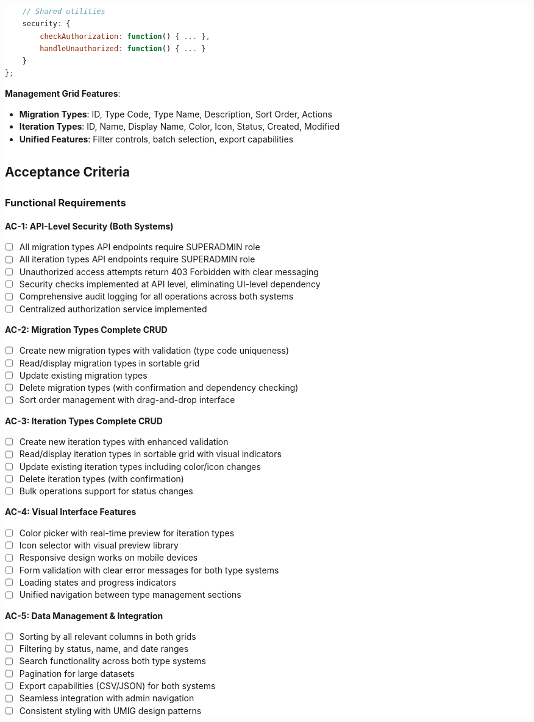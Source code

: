 ```javascript
    // Shared utilities
    security: {
        checkAuthorization: function() { ... },
        handleUnauthorized: function() { ... }
    }
};
```

**Management Grid Features**:

- **Migration Types**: ID, Type Code, Type Name, Description, Sort Order, Actions
- **Iteration Types**: ID, Name, Display Name, Color, Icon, Status, Created, Modified
- **Unified Features**: Filter controls, batch selection, export capabilities

## Acceptance Criteria

### Functional Requirements

**AC-1: API-Level Security (Both Systems)**

- [ ] All migration types API endpoints require SUPERADMIN role
- [ ] All iteration types API endpoints require SUPERADMIN role
- [ ] Unauthorized access attempts return 403 Forbidden with clear messaging
- [ ] Security checks implemented at API level, eliminating UI-level dependency
- [ ] Comprehensive audit logging for all operations across both systems
- [ ] Centralized authorization service implemented

**AC-2: Migration Types Complete CRUD**

- [ ] Create new migration types with validation (type code uniqueness)
- [ ] Read/display migration types in sortable grid
- [ ] Update existing migration types
- [ ] Delete migration types (with confirmation and dependency checking)
- [ ] Sort order management with drag-and-drop interface

**AC-3: Iteration Types Complete CRUD**

- [ ] Create new iteration types with enhanced validation
- [ ] Read/display iteration types in sortable grid with visual indicators
- [ ] Update existing iteration types including color/icon changes
- [ ] Delete iteration types (with confirmation)
- [ ] Bulk operations support for status changes

**AC-4: Visual Interface Features**

- [ ] Color picker with real-time preview for iteration types
- [ ] Icon selector with visual preview library
- [ ] Responsive design works on mobile devices
- [ ] Form validation with clear error messages for both type systems
- [ ] Loading states and progress indicators
- [ ] Unified navigation between type management sections

**AC-5: Data Management & Integration**

- [ ] Sorting by all relevant columns in both grids
- [ ] Filtering by status, name, and date ranges
- [ ] Search functionality across both type systems
- [ ] Pagination for large datasets
- [ ] Export capabilities (CSV/JSON) for both systems
- [ ] Seamless integration with admin navigation
- [ ] Consistent styling with UMIG design patterns
